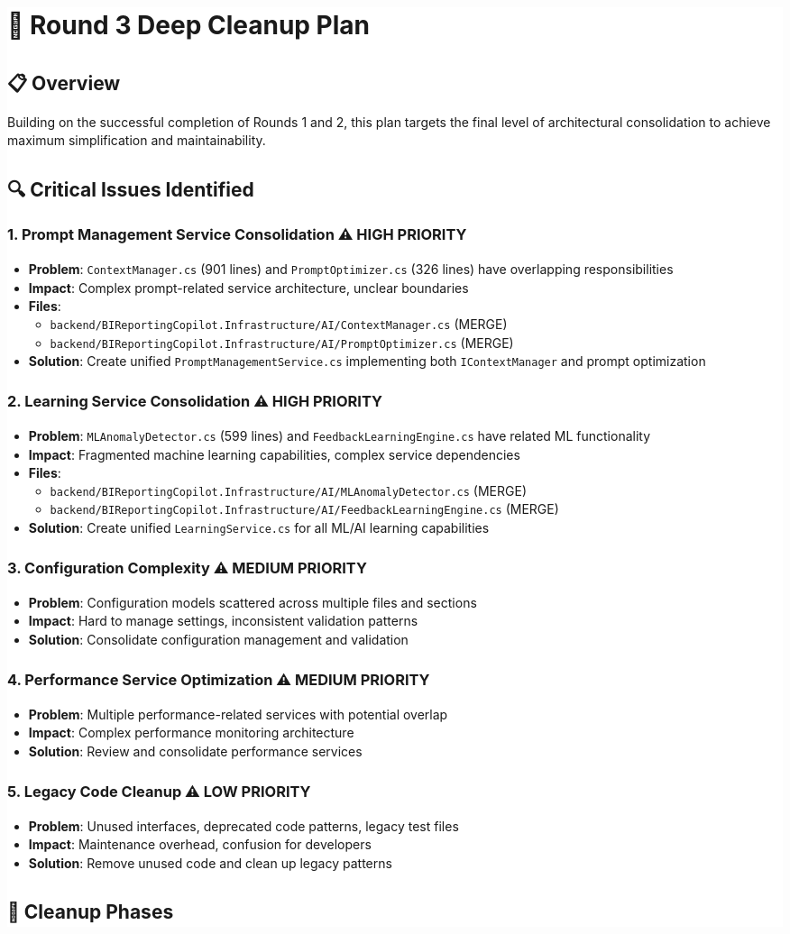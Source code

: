 # 🧹 **Round 3 Deep Cleanup Plan**

## **📋 Overview**

Building on the successful completion of Rounds 1 and 2, this plan targets the final level of architectural consolidation to achieve maximum simplification and maintainability.

## **🔍 Critical Issues Identified**

### **1. Prompt Management Service Consolidation** ⚠️ **HIGH PRIORITY**
- **Problem**: `ContextManager.cs` (901 lines) and `PromptOptimizer.cs` (326 lines) have overlapping responsibilities
- **Impact**: Complex prompt-related service architecture, unclear boundaries
- **Files**:
  - `backend/BIReportingCopilot.Infrastructure/AI/ContextManager.cs` (MERGE)
  - `backend/BIReportingCopilot.Infrastructure/AI/PromptOptimizer.cs` (MERGE)
- **Solution**: Create unified `PromptManagementService.cs` implementing both `IContextManager` and prompt optimization

### **2. Learning Service Consolidation** ⚠️ **HIGH PRIORITY**
- **Problem**: `MLAnomalyDetector.cs` (599 lines) and `FeedbackLearningEngine.cs` have related ML functionality
- **Impact**: Fragmented machine learning capabilities, complex service dependencies
- **Files**:
  - `backend/BIReportingCopilot.Infrastructure/AI/MLAnomalyDetector.cs` (MERGE)
  - `backend/BIReportingCopilot.Infrastructure/AI/FeedbackLearningEngine.cs` (MERGE)
- **Solution**: Create unified `LearningService.cs` for all ML/AI learning capabilities

### **3. Configuration Complexity** ⚠️ **MEDIUM PRIORITY**
- **Problem**: Configuration models scattered across multiple files and sections
- **Impact**: Hard to manage settings, inconsistent validation patterns
- **Solution**: Consolidate configuration management and validation

### **4. Performance Service Optimization** ⚠️ **MEDIUM PRIORITY**
- **Problem**: Multiple performance-related services with potential overlap
- **Impact**: Complex performance monitoring architecture
- **Solution**: Review and consolidate performance services

### **5. Legacy Code Cleanup** ⚠️ **LOW PRIORITY**
- **Problem**: Unused interfaces, deprecated code patterns, legacy test files
- **Impact**: Maintenance overhead, confusion for developers
- **Solution**: Remove unused code and clean up legacy patterns

## **🎯 Cleanup Phases**
